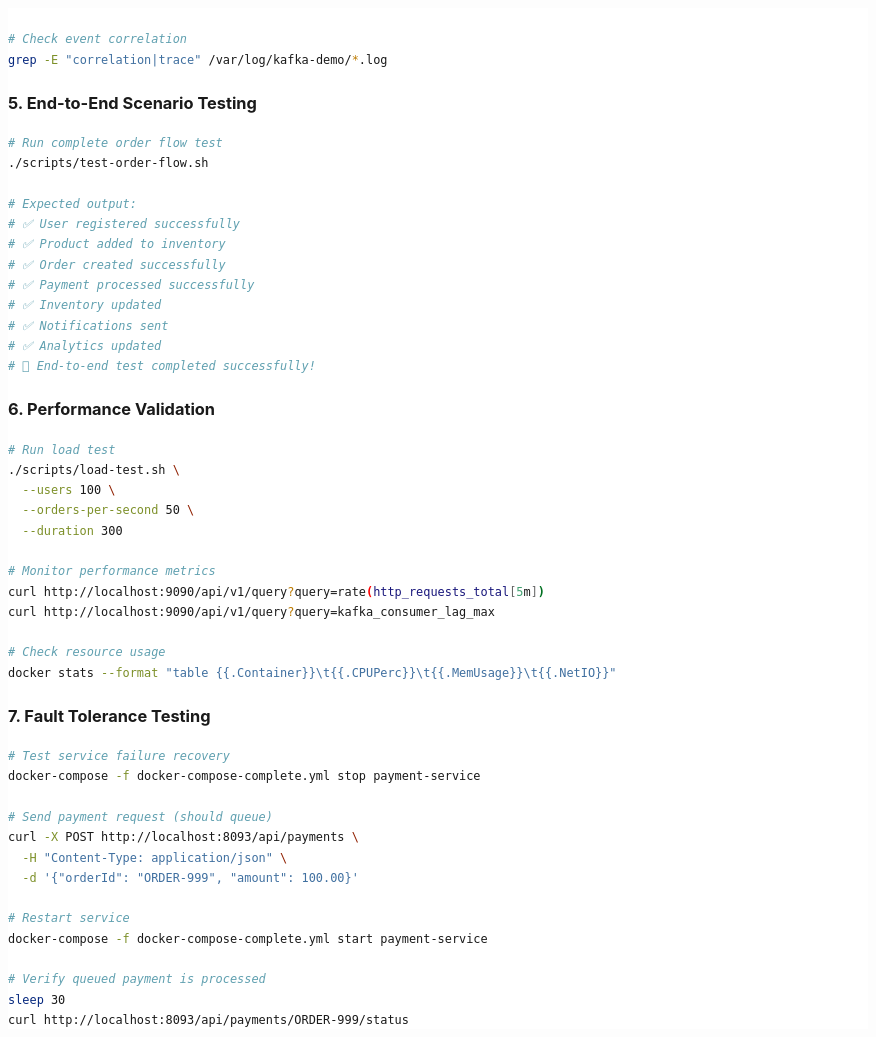 ```bash

# Check event correlation
grep -E "correlation|trace" /var/log/kafka-demo/*.log
```

### **5. End-to-End Scenario Testing**
```bash
# Run complete order flow test
./scripts/test-order-flow.sh

# Expected output:
# ✅ User registered successfully
# ✅ Product added to inventory
# ✅ Order created successfully  
# ✅ Payment processed successfully
# ✅ Inventory updated
# ✅ Notifications sent
# ✅ Analytics updated
# 🎉 End-to-end test completed successfully!
```

### **6. Performance Validation**
```bash
# Run load test
./scripts/load-test.sh \
  --users 100 \
  --orders-per-second 50 \
  --duration 300

# Monitor performance metrics
curl http://localhost:9090/api/v1/query?query=rate(http_requests_total[5m])
curl http://localhost:9090/api/v1/query?query=kafka_consumer_lag_max

# Check resource usage
docker stats --format "table {{.Container}}\t{{.CPUPerc}}\t{{.MemUsage}}\t{{.NetIO}}"
```

### **7. Fault Tolerance Testing**
```bash
# Test service failure recovery
docker-compose -f docker-compose-complete.yml stop payment-service

# Send payment request (should queue)
curl -X POST http://localhost:8093/api/payments \
  -H "Content-Type: application/json" \
  -d '{"orderId": "ORDER-999", "amount": 100.00}'

# Restart service
docker-compose -f docker-compose-complete.yml start payment-service

# Verify queued payment is processed
sleep 30
curl http://localhost:8093/api/payments/ORDER-999/status
```

